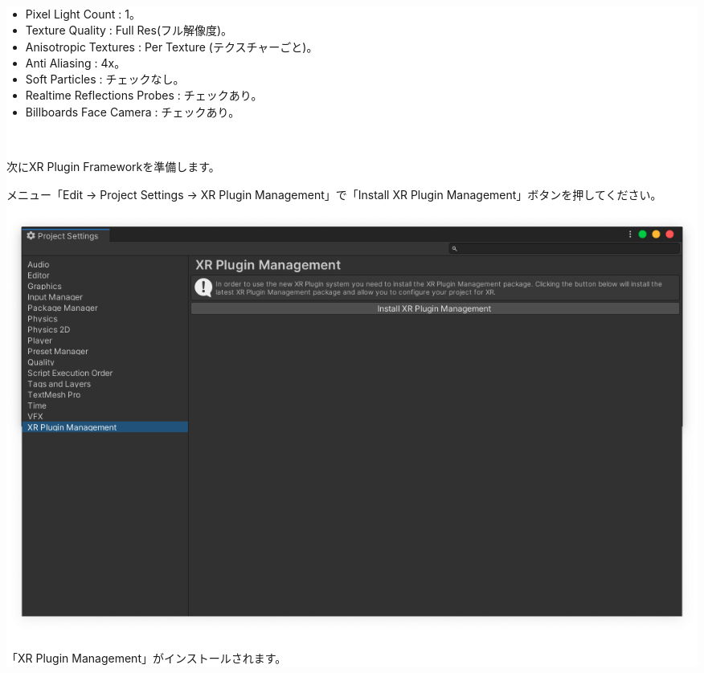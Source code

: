 - Pixel Light Count : 1。
- Texture Quality : Full Res(フル解像度)。
- Anisotropic Textures : Per Texture (テクスチャーごと)。
- Anti Aliasing : 4x。
- Soft Particles : チェックなし。
- Realtime Reflections Probes : チェックあり。
- Billboards Face Camera : チェックあり。

<br>

次にXR Plugin Frameworkを準備します。

メニュー「Edit → Project Settings → XR Plugin Management」で「Install XR Plugin Management」ボタンを押してください。

![](img/image1-14.png)

「XR Plugin Management」がインストールされます。
